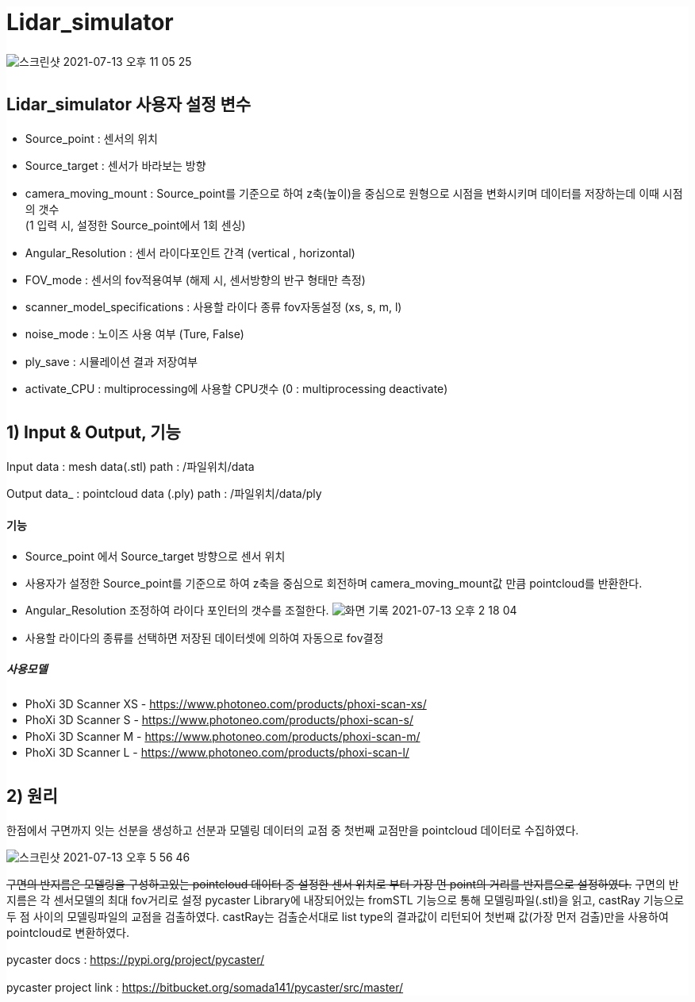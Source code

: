 # Lidar_simulator
<img width="1072" alt="스크린샷 2021-07-13 오후 11 05 25" src="https://user-images.githubusercontent.com/74070059/125466161-352dc433-338b-4b59-9a42-e25fcc479b32.png">

## Lidar_simulator 사용자 설정 변수
- Source_point : 센서의 위치
- Source_target : 센서가 바라보는 방향
- camera_moving_mount : Source_point를 기준으로 하여 z축(높이)을 중심으로 원형으로 시점을 변화시키며 데이터를 저장하는데 이때 시점의 갯수   
                        (1 입력 시, 설정한 Source_point에서 1회 센싱)
- Angular_Resolution : 센서 라이다포인트 간격 (vertical , horizontal)
- FOV_mode : 센서의 fov적용여부 (해제 시, 센서방향의 반구 형태만 측정)
- scanner_model_specifications : 사용할 라이다 종류 fov자동설정 (xs, s, m, l)
- noise_mode : 노이즈 사용 여부 (Ture, False)
- ply_save : 시뮬레이션 결과 저장여부   

- activate_CPU : multiprocessing에 사용할 CPU갯수 (0 : multiprocessing deactivate)

## 1) Input & Output, 기능
Input data : mesh data(.stl)
  path : /파일위치/data

Output data_ : pointcloud data (.ply)
  path : /파일위치/data/ply

#### 기능
  - Source_point 에서 Source_target 방향으로 센서 위치
  - 사용자가 설정한 Source_point를 기준으로  하여 z축을 중심으로 회전하며 camera_moving_mount값 만큼 pointcloud를 반환한다.
  - Angular_Resolution 조정하여 라이다 포인터의 갯수를 조절한다.
    ![화면 기록 2021-07-13 오후 2 18 04](https://user-images.githubusercontent.com/74070059/125465590-1688c67c-b62b-4ad8-87e7-d58a898a9caf.gif)
  
  - 사용할 라이다의 종류를 선택하면 저장된 데이터셋에 의하여 자동으로 fov결정
  ##### 사용모델   
  * PhoXi 3D Scanner XS - https://www.photoneo.com/products/phoxi-scan-xs/
  * PhoXi 3D Scanner S - https://www.photoneo.com/products/phoxi-scan-s/
  * PhoXi 3D Scanner M - https://www.photoneo.com/products/phoxi-scan-m/
  * PhoXi 3D Scanner L - https://www.photoneo.com/products/phoxi-scan-l/

## 2) 원리 
  한점에서 구면까지 잇는 선분을 생성하고 선분과 모델링 데이터의 교점 중 첫번째 교점만을 pointcloud 데이터로 수집하였다.

  <img width="668" alt="스크린샷 2021-07-13 오후 5 56 46" src="https://user-images.githubusercontent.com/74070059/125461379-6eade629-af03-4062-8032-8b4010234caa.png">

  ~~구면의 반지름은 모델링을 구성하고있는 pointcloud 데이터 중 설정한 센서 위치로 부터 가장 먼 point의 거리를 반지름으로 설정하였다.~~
  구면의 반지름은 각 센서모델의 최대 fov거리로 설정
  pycaster Library에 내장되어있는 fromSTL 기능으로 통해 모델링파일(.stl)을 읽고, castRay 기능으로 두 점 사이의 모델링파일의 교점을 검출하였다.
  castRay는 검출순서대로 list type의 결과값이 리턴되어 첫번째 값(가장 먼저 검출)만을 사용하여 pointcloud로 변환하였다.

  pycaster docs : https://pypi.org/project/pycaster/

  pycaster project link : https://bitbucket.org/somada141/pycaster/src/master/
